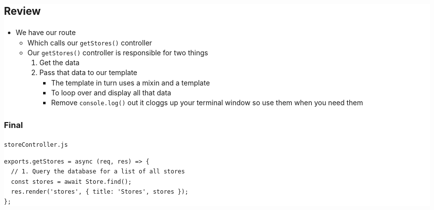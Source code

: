## Review
* We have our route
    - Which calls our `getStores()` controller
    - Our `getStores()` controller is responsible for two things
        1. Get the data
        2. Pass that data to our template
            * The template in turn uses a mixin and a template
            * To loop over and display all that data
            * Remove `console.log()` out it cloggs up your terminal window so use them when you need them

### Final
`storeController.js`

```
exports.getStores = async (req, res) => {
  // 1. Query the database for a list of all stores
  const stores = await Store.find();
  res.render('stores', { title: 'Stores', stores });
};

```
